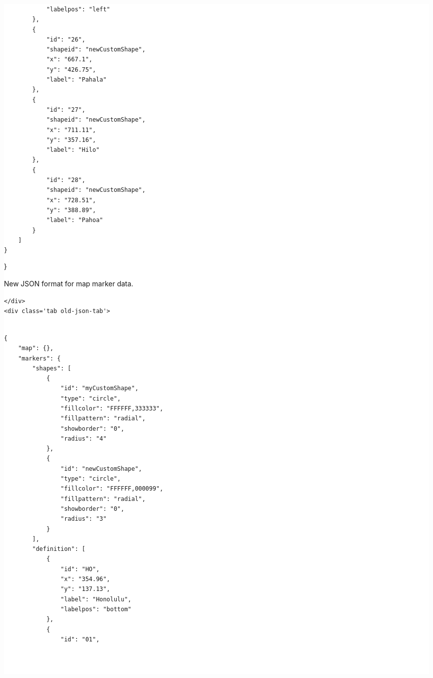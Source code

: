                 "labelpos": "left"
            },
            {
                "id": "26",
                "shapeid": "newCustomShape",
                "x": "667.1",
                "y": "426.75",
                "label": "Pahala"
            },
            {
                "id": "27",
                "shapeid": "newCustomShape",
                "x": "711.11",
                "y": "357.16",
                "label": "Hilo"
            },
            {
                "id": "28",
                "shapeid": "newCustomShape",
                "x": "728.51",
                "y": "388.89",
                "label": "Pahoa"
            }
        ]
    }
}
</code></pre>


<p class='text-success'>New JSON format for map marker data.</p>

    </div>
    <div class='tab old-json-tab'>
<pre><code class="language-javascript">
{
    "map": {},
    "markers": {
        "shapes": [
            {
                "id": "myCustomShape",
                "type": "circle",
                "fillcolor": "FFFFFF,333333",
                "fillpattern": "radial",
                "showborder": "0",
                "radius": "4"
            },
            {
                "id": "newCustomShape",
                "type": "circle",
                "fillcolor": "FFFFFF,000099",
                "fillpattern": "radial",
                "showborder": "0",
                "radius": "3"
            }
        ],
        "definition": [
            {
                "id": "HO",
                "x": "354.96",
                "y": "137.13",
                "label": "Honolulu",
                "labelpos": "bottom"
            },
            {
                "id": "01",
